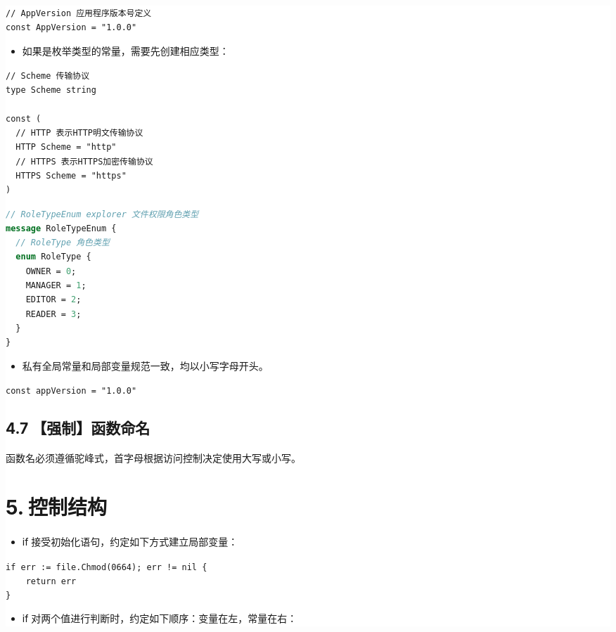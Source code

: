 ```shell
// AppVersion 应用程序版本号定义
const AppVersion = "1.0.0"
```

* 如果是枚举类型的常量，需要先创建相应类型：

```shell
// Scheme 传输协议
type Scheme string

const (
  // HTTP 表示HTTP明文传输协议
  HTTP Scheme = "http"
  // HTTPS 表示HTTPS加密传输协议
  HTTPS Scheme = "https"
)

```

```protobuf
// RoleTypeEnum explorer 文件权限角色类型
message RoleTypeEnum {
  // RoleType 角色类型
  enum RoleType {
    OWNER = 0;
    MANAGER = 1;
    EDITOR = 2;
    READER = 3;
  }
}
```

* 私有全局常量和局部变量规范一致，均以小写字母开头。

```shell
const appVersion = "1.0.0"

```

## 4.7 【强制】函数命名

函数名必须遵循驼峰式，首字母根据访问控制决定使用大写或小写。

# 5. 控制结构

* if 接受初始化语句，约定如下方式建立局部变量：

```shell
if err := file.Chmod(0664); err != nil {
    return err
}
```

* if 对两个值进行判断时，约定如下顺序：变量在左，常量在右：
